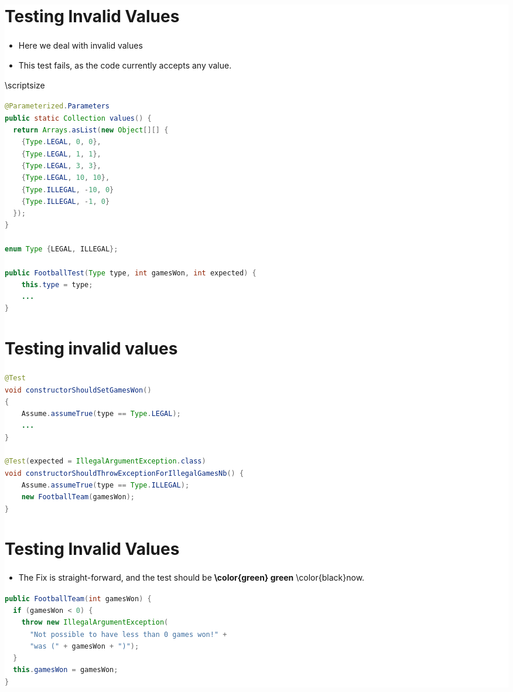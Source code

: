 # Testing Invalid Values

* Here we deal with invalid values

* This test fails, as the code currently accepts any value.

\scriptsize
```java
@Parameterized.Parameters
public static Collection values() {
  return Arrays.asList(new Object[][] {
    {Type.LEGAL, 0, 0},
    {Type.LEGAL, 1, 1},
    {Type.LEGAL, 3, 3},
    {Type.LEGAL, 10, 10},
    {Type.ILLEGAL, -10, 0}
    {Type.ILLEGAL, -1, 0}
  });
}

enum Type {LEGAL, ILLEGAL};

public FootballTest(Type type, int gamesWon, int expected) {
    this.type = type;
    ...
}
```

# Testing invalid values

```java
@Test
void constructorShouldSetGamesWon()
{
    Assume.assumeTrue(type == Type.LEGAL);
    ...
}

@Test(expected = IllegalArgumentException.class)
void constructorShouldThrowExceptionForIllegalGamesNb() {
    Assume.assumeTrue(type == Type.ILLEGAL);
    new FootballTeam(gamesWon);
}
```

# Testing Invalid Values

* The Fix is straight-forward, and the test should be **\color{green} green** \color{black}now.

```java
public FootballTeam(int gamesWon) {
  if (gamesWon < 0) {
    throw new IllegalArgumentException(
      "Not possible to have less than 0 games won!" +
      "was (" + gamesWon + ")");
  }
  this.gamesWon = gamesWon;
}
```
